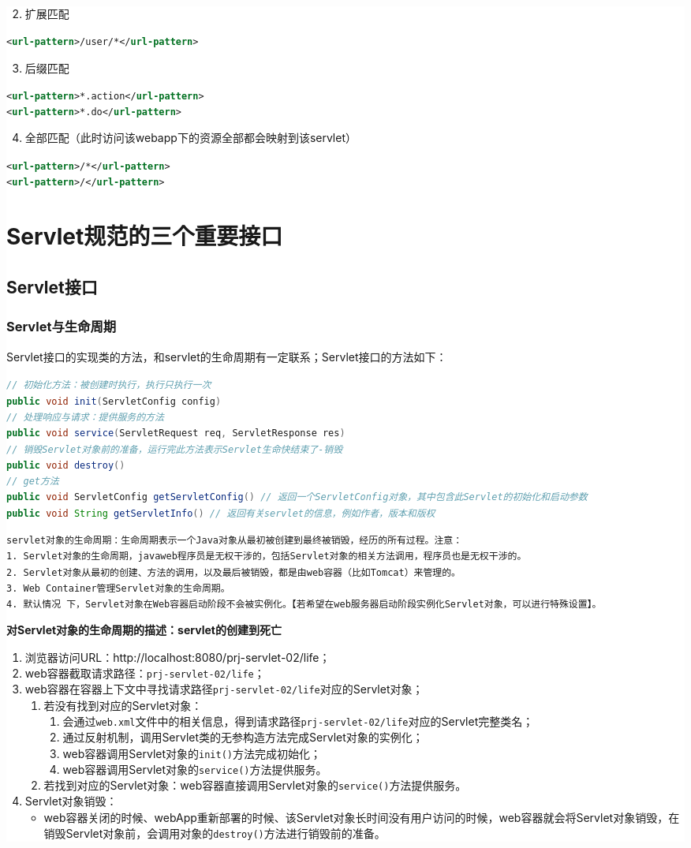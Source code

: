 2. 扩展匹配

  ```xml
  <url-pattern>/user/*</url-pattern>
  ```

3. 后缀匹配

  ```xml
  <url-pattern>*.action</url-pattern>
  <url-pattern>*.do</url-pattern>
  ```

4. 全部匹配（此时访问该webapp下的资源全部都会映射到该servlet）

  ```xml
  <url-pattern>/*</url-pattern>
  <url-pattern>/</url-pattern>
  ```

# Servlet规范的三个重要接口

## Servlet接口

### Servlet与生命周期

Servlet接口的实现类的方法，和servlet的生命周期有一定联系；Servlet接口的方法如下：

````java
// 初始化方法：被创建时执行，执行只执行一次
public void init(ServletConfig config)
// 处理响应与请求：提供服务的方法
public void service(ServletRequest req, ServletResponse res) 
// 销毁Servlet对象前的准备，运行完此方法表示Servlet生命快结束了-销毁
public void destroy() 
// get方法
public void ServletConfig getServletConfig() // 返回一个ServletConfig对象，其中包含此Servlet的初始化和启动参数
public void String getServletInfo() // 返回有关servlet的信息，例如作者，版本和版权
````

```text
servlet对象的生命周期：生命周期表示一个Java对象从最初被创建到最终被销毁，经历的所有过程。注意：
1. Servlet对象的生命周期，javaweb程序员是无权干涉的，包括Servlet对象的相关方法调用，程序员也是无权干涉的。
2. Servlet对象从最初的创建、方法的调用，以及最后被销毁，都是由web容器（比如Tomcat）来管理的。
3. Web Container管理Servlet对象的生命周期。
4. 默认情况 下，Servlet对象在Web容器启动阶段不会被实例化。【若希望在web服务器启动阶段实例化Servlet对象，可以进行特殊设置】。
```



**对Servlet对象的生命周期的描述：servlet的创建到死亡**

1. 浏览器访问URL：http://localhost:8080/prj-servlet-02/life；
2. web容器截取请求路径：`prj-servlet-02/life`；
3. web容器在容器上下文中寻找请求路径`prj-servlet-02/life`对应的Servlet对象；
   1. 若没有找到对应的Servlet对象：
      1. 会通过`web.xml`文件中的相关信息，得到请求路径`prj-servlet-02/life`对应的Servlet完整类名；
      2. 通过反射机制，调用Servlet类的无参构造方法完成Servlet对象的实例化；
      3. web容器调用Servlet对象的`init()`方法完成初始化；
      4. web容器调用Servlet对象的`service()`方法提供服务。
   2. 若找到对应的Servlet对象：web容器直接调用Servlet对象的`service()`方法提供服务。
4. Servlet对象销毁：
   - web容器关闭的时候、webApp重新部署的时候、该Servlet对象长时间没有用户访问的时候，web容器就会将Servlet对象销毁，在销毁Servlet对象前，会调用对象的`destroy()`方法进行销毁前的准备。
